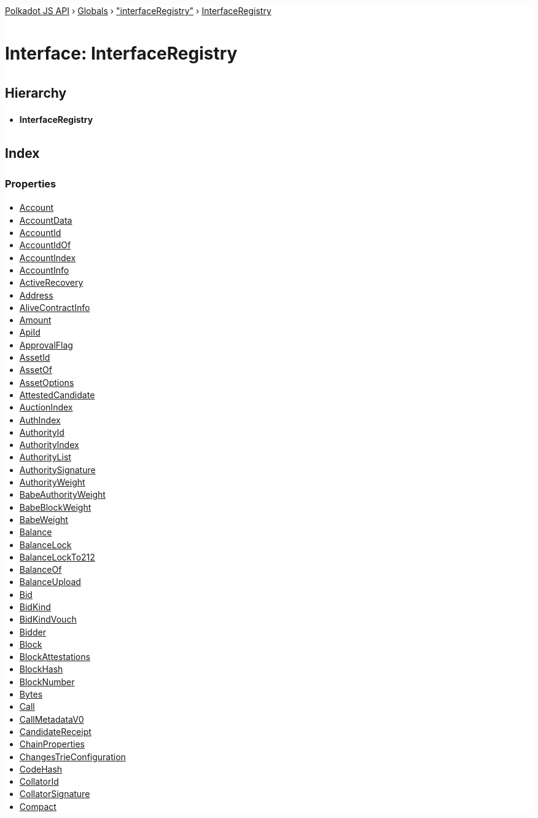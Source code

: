 [Polkadot JS API](../README.md) › [Globals](../globals.md) › ["interfaceRegistry"](../modules/_interfaceregistry_.md) › [InterfaceRegistry](_interfaceregistry_.interfaceregistry.md)

# Interface: InterfaceRegistry

## Hierarchy

* **InterfaceRegistry**

## Index

### Properties

* [Account](_interfaceregistry_.interfaceregistry.md#account)
* [AccountData](_interfaceregistry_.interfaceregistry.md#accountdata)
* [AccountId](_interfaceregistry_.interfaceregistry.md#accountid)
* [AccountIdOf](_interfaceregistry_.interfaceregistry.md#accountidof)
* [AccountIndex](_interfaceregistry_.interfaceregistry.md#accountindex)
* [AccountInfo](_interfaceregistry_.interfaceregistry.md#accountinfo)
* [ActiveRecovery](_interfaceregistry_.interfaceregistry.md#activerecovery)
* [Address](_interfaceregistry_.interfaceregistry.md#address)
* [AliveContractInfo](_interfaceregistry_.interfaceregistry.md#alivecontractinfo)
* [Amount](_interfaceregistry_.interfaceregistry.md#amount)
* [ApiId](_interfaceregistry_.interfaceregistry.md#apiid)
* [ApprovalFlag](_interfaceregistry_.interfaceregistry.md#approvalflag)
* [AssetId](_interfaceregistry_.interfaceregistry.md#assetid)
* [AssetOf](_interfaceregistry_.interfaceregistry.md#assetof)
* [AssetOptions](_interfaceregistry_.interfaceregistry.md#assetoptions)
* [AttestedCandidate](_interfaceregistry_.interfaceregistry.md#attestedcandidate)
* [AuctionIndex](_interfaceregistry_.interfaceregistry.md#auctionindex)
* [AuthIndex](_interfaceregistry_.interfaceregistry.md#authindex)
* [AuthorityId](_interfaceregistry_.interfaceregistry.md#authorityid)
* [AuthorityIndex](_interfaceregistry_.interfaceregistry.md#authorityindex)
* [AuthorityList](_interfaceregistry_.interfaceregistry.md#authoritylist)
* [AuthoritySignature](_interfaceregistry_.interfaceregistry.md#authoritysignature)
* [AuthorityWeight](_interfaceregistry_.interfaceregistry.md#authorityweight)
* [BabeAuthorityWeight](_interfaceregistry_.interfaceregistry.md#babeauthorityweight)
* [BabeBlockWeight](_interfaceregistry_.interfaceregistry.md#babeblockweight)
* [BabeWeight](_interfaceregistry_.interfaceregistry.md#babeweight)
* [Balance](_interfaceregistry_.interfaceregistry.md#balance)
* [BalanceLock](_interfaceregistry_.interfaceregistry.md#balancelock)
* [BalanceLockTo212](_interfaceregistry_.interfaceregistry.md#balancelockto212)
* [BalanceOf](_interfaceregistry_.interfaceregistry.md#balanceof)
* [BalanceUpload](_interfaceregistry_.interfaceregistry.md#balanceupload)
* [Bid](_interfaceregistry_.interfaceregistry.md#bid)
* [BidKind](_interfaceregistry_.interfaceregistry.md#bidkind)
* [BidKindVouch](_interfaceregistry_.interfaceregistry.md#bidkindvouch)
* [Bidder](_interfaceregistry_.interfaceregistry.md#bidder)
* [Block](_interfaceregistry_.interfaceregistry.md#block)
* [BlockAttestations](_interfaceregistry_.interfaceregistry.md#blockattestations)
* [BlockHash](_interfaceregistry_.interfaceregistry.md#blockhash)
* [BlockNumber](_interfaceregistry_.interfaceregistry.md#blocknumber)
* [Bytes](_interfaceregistry_.interfaceregistry.md#bytes)
* [Call](_interfaceregistry_.interfaceregistry.md#call)
* [CallMetadataV0](_interfaceregistry_.interfaceregistry.md#callmetadatav0)
* [CandidateReceipt](_interfaceregistry_.interfaceregistry.md#candidatereceipt)
* [ChainProperties](_interfaceregistry_.interfaceregistry.md#chainproperties)
* [ChangesTrieConfiguration](_interfaceregistry_.interfaceregistry.md#changestrieconfiguration)
* [CodeHash](_interfaceregistry_.interfaceregistry.md#codehash)
* [CollatorId](_interfaceregistry_.interfaceregistry.md#collatorid)
* [CollatorSignature](_interfaceregistry_.interfaceregistry.md#collatorsignature)
* [Compact<AccountIndex>](_interfaceregistry_.interfaceregistry.md#compact&lt;accountindex&gt;)